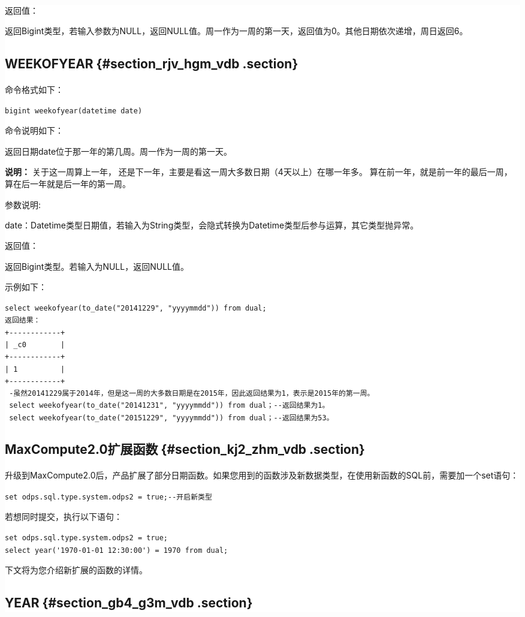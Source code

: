 返回值：

返回Bigint类型，若输入参数为NULL，返回NULL值。周一作为一周的第一天，返回值为0。其他日期依次递增，周日返回6。

## WEEKOFYEAR {#section_rjv_hgm_vdb .section}

命令格式如下：

```
bigint weekofyear(datetime date)
```

命令说明如下：

返回日期date位于那一年的第几周。周一作为一周的第一天。

**说明：** 关于这一周算上一年， 还是下一年，主要是看这一周大多数日期（4天以上）在哪一年多。 算在前一年，就是前一年的最后一周，算在后一年就是后一年的第一周。

参数说明:

date：Datetime类型日期值，若输入为String类型，会隐式转换为Datetime类型后参与运算，其它类型抛异常。

返回值：

返回Bigint类型。若输入为NULL，返回NULL值。

示例如下：

```
select weekofyear(to_date("20141229", "yyyymmdd")) from dual;  
返回结果：  
+------------+
| _c0        |
+------------+
| 1          |
+------------+
 -虽然20141229属于2014年，但是这一周的大多数日期是在2015年，因此返回结果为1，表示是2015年的第一周。    
 select weekofyear(to_date("20141231", "yyyymmdd")) from dual；--返回结果为1。  
 select weekofyear(to_date("20151229", "yyyymmdd")) from dual；--返回结果为53。
```

## MaxCompute2.0扩展函数 {#section_kj2_zhm_vdb .section}

升级到MaxCompute2.0后，产品扩展了部分日期函数。如果您用到的函数涉及新数据类型，在使用新函数的SQL前，需要加一个set语句：

```
set odps.sql.type.system.odps2 = true;--开启新类型
```

若想同时提交，执行以下语句：

```
set odps.sql.type.system.odps2 = true;
select year('1970-01-01 12:30:00') = 1970 from dual;
```

下文将为您介绍新扩展的函数的详情。

## YEAR {#section_gb4_g3m_vdb .section}
